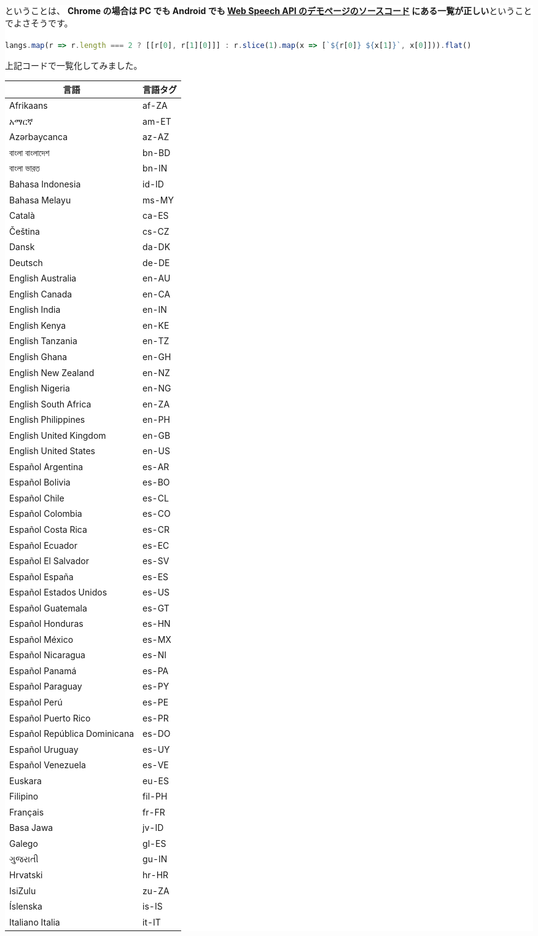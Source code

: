 ということは、 **Chrome の場合は PC でも Android でも [Web Speech API のデモページのソースコード](https://www.google.com/intl/ja/chrome/demos/speech.html) にある一覧が正しい**ということでよさそうです。

```js
langs.map(r => r.length === 2 ? [[r[0], r[1][0]]] : r.slice(1).map(x => [`${r[0]} ${x[1]}`, x[0]])).flat()
```

上記コードで一覧化してみました。

言語 | 言語タグ
--- | ---
Afrikaans | af-ZA
አማርኛ | am-ET
Azərbaycanca | az-AZ
বাংলা বাংলাদেশ | bn-BD
বাংলা ভারত | bn-IN
Bahasa Indonesia | id-ID
Bahasa Melayu | ms-MY
Català | ca-ES
Čeština | cs-CZ
Dansk | da-DK
Deutsch | de-DE
English Australia | en-AU
English Canada | en-CA
English India | en-IN
English Kenya | en-KE
English Tanzania | en-TZ
English Ghana | en-GH
English New Zealand | en-NZ
English Nigeria | en-NG
English South Africa | en-ZA
English Philippines | en-PH
English United Kingdom | en-GB
English United States | en-US
Español Argentina | es-AR
Español Bolivia | es-BO
Español Chile | es-CL
Español Colombia | es-CO
Español Costa Rica | es-CR
Español Ecuador | es-EC
Español El Salvador | es-SV
Español España | es-ES
Español Estados Unidos | es-US
Español Guatemala | es-GT
Español Honduras | es-HN
Español México | es-MX
Español Nicaragua | es-NI
Español Panamá | es-PA
Español Paraguay | es-PY
Español Perú | es-PE
Español Puerto Rico | es-PR
Español República Dominicana | es-DO
Español Uruguay | es-UY
Español Venezuela | es-VE
Euskara | eu-ES
Filipino | fil-PH
Français | fr-FR
Basa Jawa | jv-ID
Galego | gl-ES
ગુજરાતી | gu-IN
Hrvatski | hr-HR
IsiZulu | zu-ZA
Íslenska | is-IS
Italiano Italia | it-IT